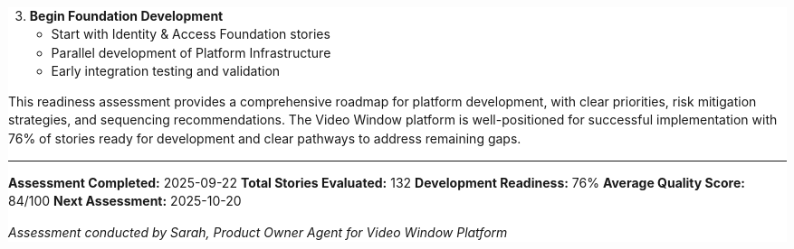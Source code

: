 3. **Begin Foundation Development**
   - Start with Identity & Access Foundation stories
   - Parallel development of Platform Infrastructure
   - Early integration testing and validation

This readiness assessment provides a comprehensive roadmap for platform development, with clear priorities, risk mitigation strategies, and sequencing recommendations. The Video Window platform is well-positioned for successful implementation with 76% of stories ready for development and clear pathways to address remaining gaps.

---

**Assessment Completed:** 2025-09-22
**Total Stories Evaluated:** 132
**Development Readiness:** 76%
**Average Quality Score:** 84/100
**Next Assessment:** 2025-10-20

*Assessment conducted by Sarah, Product Owner Agent for Video Window Platform*
